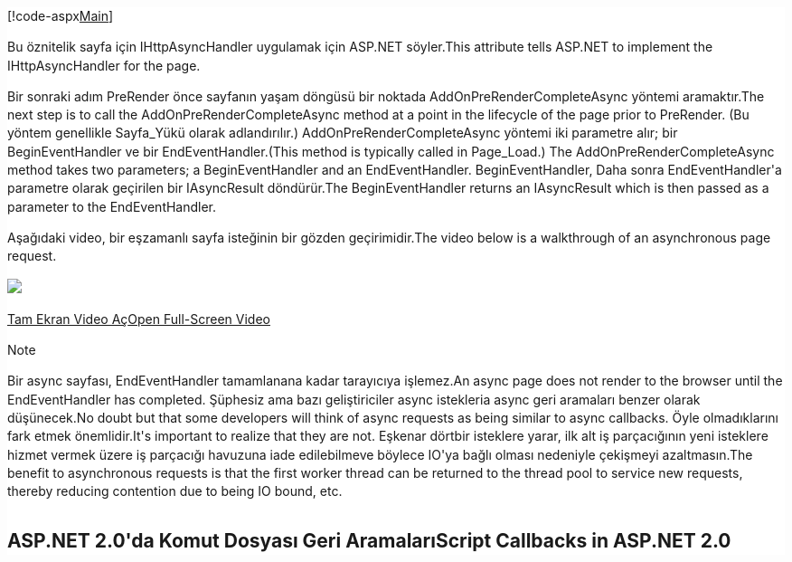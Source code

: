 [!code-aspx[Main](the-asp-net-2-0-page-model/samples/sample9.aspx)]

<span data-ttu-id="39e5e-394">Bu öznitelik sayfa için IHttpAsyncHandler uygulamak için ASP.NET söyler.</span><span class="sxs-lookup"><span data-stu-id="39e5e-394">This attribute tells ASP.NET to implement the IHttpAsyncHandler for the page.</span></span>

<span data-ttu-id="39e5e-395">Bir sonraki adım PreRender önce sayfanın yaşam döngüsü bir noktada AddOnPreRenderCompleteAsync yöntemi aramaktır.</span><span class="sxs-lookup"><span data-stu-id="39e5e-395">The next step is to call the AddOnPreRenderCompleteAsync method at a point in the lifecycle of the page prior to PreRender.</span></span> <span data-ttu-id="39e5e-396">(Bu yöntem genellikle Sayfa\_Yükü olarak adlandırılır.) AddOnPreRenderCompleteAsync yöntemi iki parametre alır; bir BeginEventHandler ve bir EndEventHandler.</span><span class="sxs-lookup"><span data-stu-id="39e5e-396">(This method is typically called in Page\_Load.) The AddOnPreRenderCompleteAsync method takes two parameters; a BeginEventHandler and an EndEventHandler.</span></span> <span data-ttu-id="39e5e-397">BeginEventHandler, Daha sonra EndEventHandler'a parametre olarak geçirilen bir IAsyncResult döndürür.</span><span class="sxs-lookup"><span data-stu-id="39e5e-397">The BeginEventHandler returns an IAsyncResult which is then passed as a parameter to the EndEventHandler.</span></span>

<span data-ttu-id="39e5e-398">Aşağıdaki video, bir eşzamanlı sayfa isteğinin bir gözden geçirimidir.</span><span class="sxs-lookup"><span data-stu-id="39e5e-398">The video below is a walkthrough of an asynchronous page request.</span></span>

![](the-asp-net-2-0-page-model/_static/image3.png)

[<span data-ttu-id="39e5e-399">Tam Ekran Video Aç</span><span class="sxs-lookup"><span data-stu-id="39e5e-399">Open Full-Screen Video</span></span>](the-asp-net-2-0-page-model/_static/async1.wmv)

> [!NOTE]
> <span data-ttu-id="39e5e-400">Bir async sayfası, EndEventHandler tamamlanana kadar tarayıcıya işlemez.</span><span class="sxs-lookup"><span data-stu-id="39e5e-400">An async page does not render to the browser until the EndEventHandler has completed.</span></span> <span data-ttu-id="39e5e-401">Şüphesiz ama bazı geliştiriciler async istekleria async geri aramaları benzer olarak düşünecek.</span><span class="sxs-lookup"><span data-stu-id="39e5e-401">No doubt but that some developers will think of async requests as being similar to async callbacks.</span></span> <span data-ttu-id="39e5e-402">Öyle olmadıklarını fark etmek önemlidir.</span><span class="sxs-lookup"><span data-stu-id="39e5e-402">It's important to realize that they are not.</span></span> <span data-ttu-id="39e5e-403">Eşkenar dörtbir isteklere yarar, ilk alt iş parçacığının yeni isteklere hizmet vermek üzere iş parçacığı havuzuna iade edilebilmeve böylece IO'ya bağlı olması nedeniyle çekişmeyi azaltmasın.</span><span class="sxs-lookup"><span data-stu-id="39e5e-403">The benefit to asynchronous requests is that the first worker thread can be returned to the thread pool to service new requests, thereby reducing contention due to being IO bound, etc.</span></span>

## <a name="script-callbacks-in-aspnet-20"></a><span data-ttu-id="39e5e-404">ASP.NET 2.0'da Komut Dosyası Geri Aramaları</span><span class="sxs-lookup"><span data-stu-id="39e5e-404">Script Callbacks in ASP.NET 2.0</span></span>
